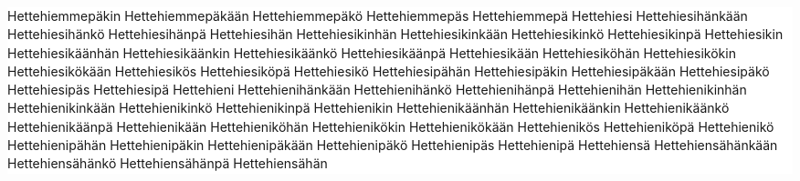Hettehiemmepäkin
Hettehiemmepäkään
Hettehiemmepäkö
Hettehiemmepäs
Hettehiemmepä
Hettehiesi
Hettehiesihänkään
Hettehiesihänkö
Hettehiesihänpä
Hettehiesihän
Hettehiesikinhän
Hettehiesikinkään
Hettehiesikinkö
Hettehiesikinpä
Hettehiesikin
Hettehiesikäänhän
Hettehiesikäänkin
Hettehiesikäänkö
Hettehiesikäänpä
Hettehiesikään
Hettehiesiköhän
Hettehiesikökin
Hettehiesikökään
Hettehiesikös
Hettehiesiköpä
Hettehiesikö
Hettehiesipähän
Hettehiesipäkin
Hettehiesipäkään
Hettehiesipäkö
Hettehiesipäs
Hettehiesipä
Hettehieni
Hettehienihänkään
Hettehienihänkö
Hettehienihänpä
Hettehienihän
Hettehienikinhän
Hettehienikinkään
Hettehienikinkö
Hettehienikinpä
Hettehienikin
Hettehienikäänhän
Hettehienikäänkin
Hettehienikäänkö
Hettehienikäänpä
Hettehienikään
Hettehieniköhän
Hettehienikökin
Hettehienikökään
Hettehienikös
Hettehieniköpä
Hettehienikö
Hettehienipähän
Hettehienipäkin
Hettehienipäkään
Hettehienipäkö
Hettehienipäs
Hettehienipä
Hettehiensä
Hettehiensähänkään
Hettehiensähänkö
Hettehiensähänpä
Hettehiensähän